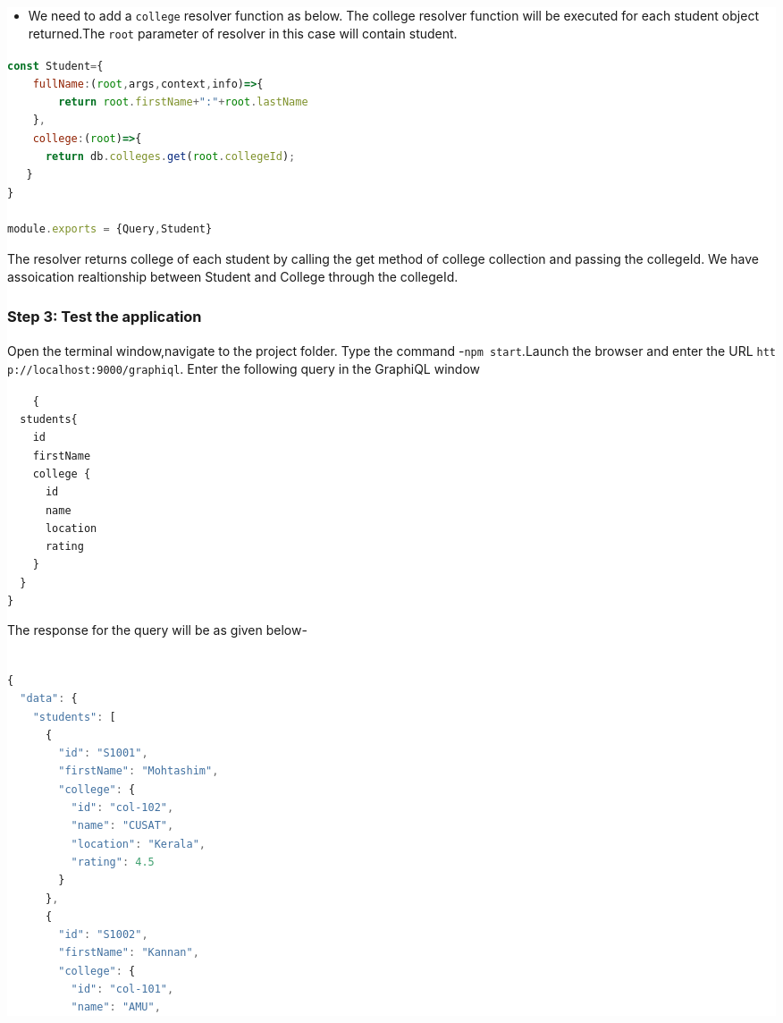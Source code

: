 - We need to add a `college` resolver function  as below. The college resolver function will be executed for each student object returned.The `root` parameter of resolver in this case will contain student.

```javascript
const Student={
    fullName:(root,args,context,info)=>{
        return root.firstName+":"+root.lastName
    },
    college:(root)=>{
      return db.colleges.get(root.collegeId);
   }
}

module.exports = {Query,Student}

```

The resolver returns college of each student by calling the get method of college collection and  passing the collegeId.
We have assoication realtionship between Student and College through the collegeId.

### Step 3: Test the application

Open the terminal window,navigate to the project folder. Type the command -`npm start`.Launch the browser and enter the URL `http://localhost:9000/graphiql`. Enter the following query in the GraphiQL window

```javascript
    {
  students{
    id
    firstName
    college {
      id
      name
      location
      rating
    }
  }
}

```

The response for the query will be as given below-

```javascript

{
  "data": {
    "students": [
      {
        "id": "S1001",
        "firstName": "Mohtashim",
        "college": {
          "id": "col-102",
          "name": "CUSAT",
          "location": "Kerala",
          "rating": 4.5
        }
      },
      {
        "id": "S1002",
        "firstName": "Kannan",
        "college": {
          "id": "col-101",
          "name": "AMU",
```
